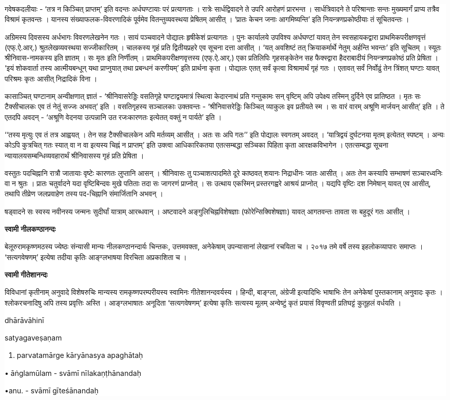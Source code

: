 गवेषकदलीयाः - ‘तत्र न किञ्चित् प्राप्तम्’ इति वदन्तः अर्धघण्टायाः परं प्रत्यागताः । रात्रेः सार्धद्विवादने ते उपरि आरोहणं प्रारभन्त । सार्धत्रिवादने ते परिश्रान्ताः सन्तः मुख्यमार्गं प्राप्य तत्रैव विश्रामं कृतवन्तः । यानस्य संख्याफलक-विवरणादिकं पूर्वमेव वितन्तुव्यवस्थया प्रेषितम् आसीत् । ‘प्रातः केचन जनाः आगमिष्यन्ति’ इति नियन्त्रणप्रकोष्ठीयाः तं सूचितवन्तः ।

अग्रिमस्य दिवसस्य अर्धभागः विवरणलेखनेन गतः । सायं पञ्चवादने पोद्यालः हृषीकेशं प्रत्यागतः । पुनः कार्यालये उपविश्य अर्धघण्टां यावत् तेन स्वसहायकद्वारा प्राथमिकपरीक्षणवृत्तं (एफ्.ऐ.आर्.) श्रुतलेखव्यवस्थया सज्जीकारितम् । चालकस्य गृहं प्रति द्वितीयप्रहरे एव सूचना दत्ता आसीत् । ‘यत् अवशिष्टं तत् क्रियाकर्मार्थे नेतुम् अर्हन्ति भवन्तः’ इति सूचितम् । स्यूतः श्रीनिवास-नामकस्य इति ज्ञातम् । सः मृतः इति निर्णीतम् । प्राथमिकपरीक्षणवृत्तस्य (एफ्.ऐ.आर्.) एका प्रतिलिपिः गृहसङ्केतेन सह फैक्स्द्वारा हैदराबादीयं नियन्त्रणप्रकोष्ठं प्रति प्रेषिता । ‘इयं शोकवार्ता तस्य आत्मीयबन्धून् यथा प्राप्नुयात् तथा प्रबन्धनं करणीयम्’ इति प्रार्थना कृता । पोद्यालः एतत् सर्वं कृत्वा विश्रामार्थं गृहं गतः । एतावत् सर्वं निर्वोढुं तेन त्रिंशत् घण्टाः यावत् परिश्रमः कृतः आसीत् निद्रादिकं विना ।

कासाञ्चित् घण्टानाम् अन्वीक्षणात् ज्ञातं - ‘श्रीनिवासरेड्डिः वसतिगृहे घण्टाद्वयमात्रं स्थित्वा केदारनाथं प्रति गन्तुकामः सन् वृष्टिम् अपि उपेक्ष्य तस्मिन् दुर्दिने एव प्रातिष्ठत । मृतः सः टैक्सीचालकः एव तं नेतुं सज्जः अभवत्’ इति । वसतिगृहस्य सञ्चालकाः उक्तवन्तः - ‘श्रीनिवासरेड्डिः किञ्चित् व्याकुलः इव प्रतीयते स्म । सः वारं वारम् अश्रूणि मार्जयन् आसीत्’ इति । ते एतदपि अवदन् - ‘अश्रूणि वेदनया उत्पन्नानि उत रजःकारणतः इत्येतत् वक्तुं न पार्यते’ इति ।

‘‘तस्य मृत्युः एव तं तत्र आह्वयत् । तेन सह टैक्सीचालकेन अपि मर्तव्यम् आसीत् । अतः सः अपि गतः’’ इति पोद्यालः स्वगतम् अवदत् । ‘यात्रिद्वयं दुर्घटनया मृतम् इत्येतत् स्पष्टम् । अन्यः कोऽपि कुत्रचित् गतः स्यात् वा न वा इत्यस्य चिह्नं न प्राप्तम्’ इति उक्त्वा आधिकारिकतया एतत्सम्बद्धा सञ्चिका पिहिता कृता आरक्षकविभागेन । एतत्सम्बद्धा सूचना न्यायालयसम्बन्धिव्यवहारार्थं श्रीनिवासस्य गृहं प्रति प्रेषिता ।

वस्तुतः पदचिह्नानि रात्रौ जातायाः वृष्टेः कारणतः लुप्तानि आसन् । श्रीनिवासः तु पञ्चाशत्पादमिते दूरे काष्ठवत् शयानः निद्राधीनः जातः आसीत् । अतः तेन कस्यापि सम्भाषणं सञ्चारध्वनिः वा न श्रुतः । प्रातः चतुर्वादने यदा वृष्टिबिन्दवः मुखे पतिताः तदा सः जागरणं प्राप्नोत् । सः उत्थाय एकस्मिन् प्रस्तरगह्वरे आश्रयं प्राप्नोत् । यद्यपि वृष्टिः दश निमेषान् यावत् एव आसीत्, तथापि तीव्रेण जलप्रवाहेण तस्य पद-चिह्नानि संमार्जितानि अभवन् ।

षड्वादने सः स्वस्य नवीनस्य जन्मनः सुदीर्घां यात्राम् आरब्धवान् । अष्टवादने अङ्गुलिचिह्नविशेषज्ञाः (फोरेन्सिक्विशेषज्ञाः) यावत् आगतवन्तः तावता सः बहुदूरं गतः आसीत् ।

**स्वामी** **नीलकण्ठानन्दः**

बेलूरुरामकृष्णमठस्य ज्येष्ठः संन्यासी मान्यः नीलकण्ठानन्दार्यः चिन्तकः, उत्तमवक्ता, अनेकेषाम् उपन्यासानां लेखानां रचयिता च । २०१७ तमे वर्षे तस्य इहलोकव्यापारः समाप्तः । ‘सत्यगवेषणम्’ इत्येषा तदीया कृतिः आङ्ग्लभाषया विरचिता अप्रकाशिता च ।

**स्वामी** **गीतेशानन्दः**

विविधानां कृतीनाम् अनुवादे विशेषरुचिः मान्यस्य रामकृष्णपरम्परीयस्य स्वामिनः गीतेशानन्दवर्यस्य । हिन्दी, बाङ्ग्ला, अंग्रेजी इत्यादिभिः भाषाभिः तेन अनेकेषां पुस्तकानाम् अनुवादः कृतः । श्लोकरचनादिषु अपि तस्य प्रवृत्तिः अस्ति । आङ्ग्लभाषातः अनूदिता ‘सत्यगवेषणम्’ इत्येषा कृतिः सत्यस्य मूलम् अन्वेष्टुं कृतं प्रयासं विवृण्वती प्रतिघट्टं कुतूहलं वर्धयति ।



dhārāvāhinī

satyagaveṣaṇam

1. parvatamārge kāryānasya apaghātaḥ

•  āṅglamūlam - svāmī nīlakaṇṭhānandaḥ

•anu. - svāmī gīteśānandaḥ
